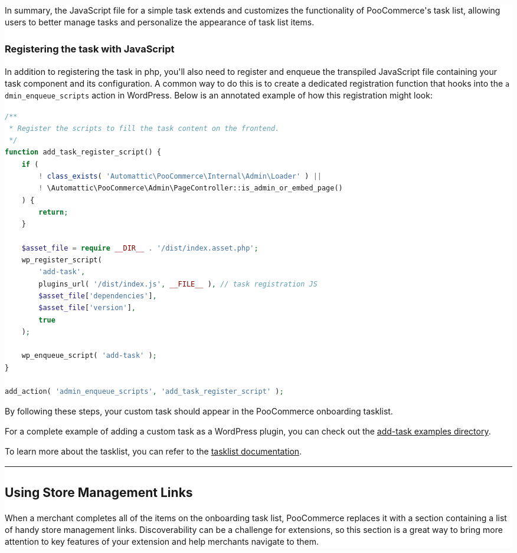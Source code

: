 In summary, the JavaScript file for a simple task extends and customizes the functionality of PooCommerce's task list, allowing users to better manage tasks and personalize the appearance of task list items.

### Registering the task with JavaScript

In addition to registering the task in php, you'll also need to register and enqueue the transpiled JavaScript file containing your task component and its configuration. A common way to do this is to create a dedicated registration function that hooks into the `admin_enqueue_scripts` action in WordPress. Below is an annotated example of how this registration might look:

```php
/**
 * Register the scripts to fill the task content on the frontend.
 */
function add_task_register_script() {
	if (
		! class_exists( 'Automattic\PooCommerce\Internal\Admin\Loader' ) ||
		! \Automattic\PooCommerce\Admin\PageController::is_admin_or_embed_page()
	) {
		return;
	}

	$asset_file = require __DIR__ . '/dist/index.asset.php';
	wp_register_script(
		'add-task',
		plugins_url( '/dist/index.js', __FILE__ ), // task registration JS
		$asset_file['dependencies'],
		$asset_file['version'],
		true
	);

	wp_enqueue_script( 'add-task' );
}

add_action( 'admin_enqueue_scripts', 'add_task_register_script' );
```

By following these steps, your custom task should appear in the PooCommerce onboarding tasklist.

For a complete example of adding a custom task as a WordPress plugin, you can check out the [add-task examples directory](https://github.com/poocommerce/poocommerce/tree/trunk/plugins/poocommerce/client/admin/docs/examples/extensions/add-task).

To learn more about the tasklist, you can refer to the [tasklist documentation](https://github.com/poocommerce/poocommerce/blob/trunk/plugins/poocommerce/client/admin/docs/features/onboarding-tasks.md).


---

## Using Store Management Links

When a merchant completes all of the items on the onboarding task list, PooCommerce replaces it with a section containing a list of handy store management links. Discoverability can be a challenge for extensions, so this section is a great way to bring more attention to key features of your extension and help merchants navigate to them.
